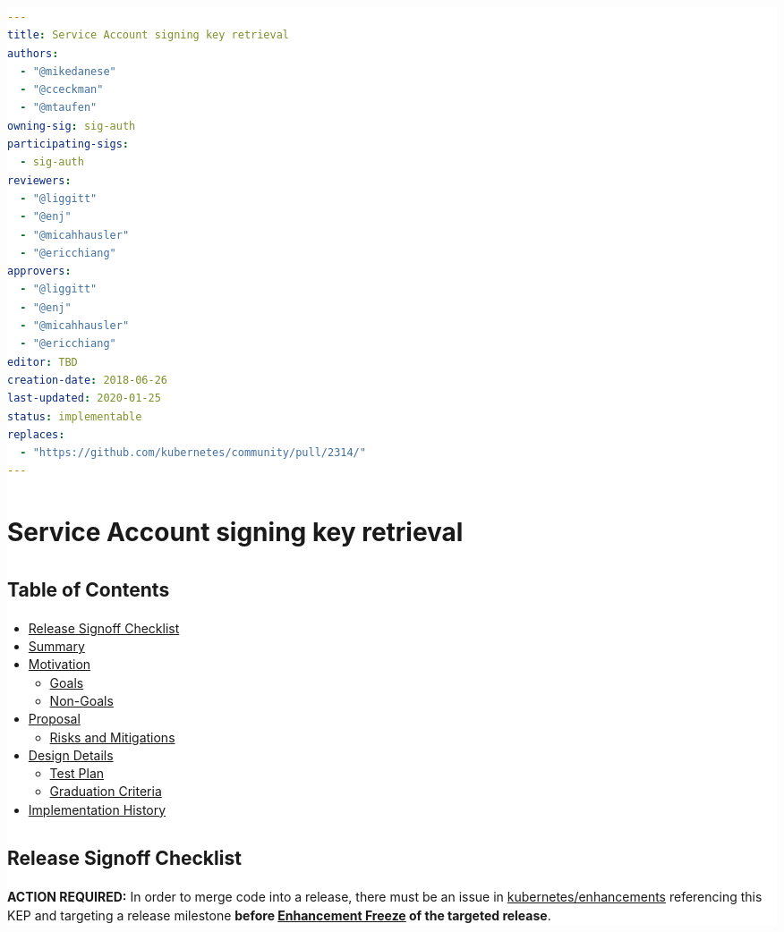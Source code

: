 ```yaml
---
title: Service Account signing key retrieval
authors:
  - "@mikedanese"
  - "@cceckman"
  - "@mtaufen"
owning-sig: sig-auth
participating-sigs:
  - sig-auth
reviewers:
  - "@liggitt"
  - "@enj"
  - "@micahhausler"
  - "@ericchiang"
approvers:
  - "@liggitt"
  - "@enj"
  - "@micahhausler"
  - "@ericchiang"
editor: TBD
creation-date: 2018-06-26
last-updated: 2020-01-25
status: implementable
replaces:
  - "https://github.com/kubernetes/community/pull/2314/"
---
```


# Service Account signing key retrieval

## Table of Contents


- [Release Signoff Checklist](#release-signoff-checklist)
- [Summary](#summary)
- [Motivation](#motivation)
  - [Goals](#goals)
  - [Non-Goals](#non-goals)
- [Proposal](#proposal)
  - [Risks and Mitigations](#risks-and-mitigations)
- [Design Details](#design-details)
  - [Test Plan](#test-plan)
  - [Graduation Criteria](#graduation-criteria)
- [Implementation History](#implementation-history)


## Release Signoff Checklist

**ACTION REQUIRED:** In order to merge code into a release, there must be an issue in [kubernetes/enhancements] referencing this KEP and targeting a release milestone **before [Enhancement Freeze](https://github.com/kubernetes/sig-release/tree/master/releases)
of the targeted release**.


[kubernetes.io]: https://kubernetes.io/
[kubernetes/enhancements]: https://github.com/kubernetes/enhancements/issues
[kubernetes/kubernetes]: https://github.com/kubernetes/kubernetes
[kubernetes/website]: https://github.com/kubernetes/website
[maturity-levels]: https://git.k8s.io/community/contributors/devel/sig-architecture/api_changes.md#alpha-beta-and-stable-versions
[deprecation-policy]: https://kubernetes.io/docs/reference/using-api/deprecation-policy/